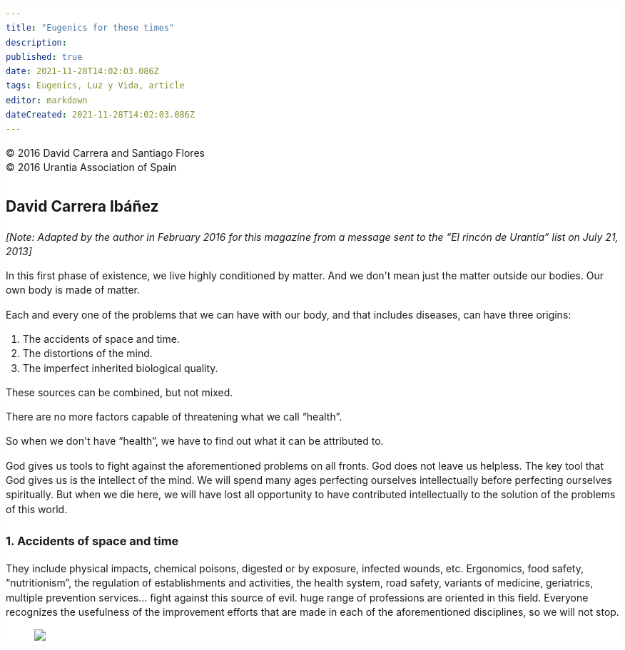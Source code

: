 ```yaml
---
title: "Eugenics for these times"
description: 
published: true
date: 2021-11-28T14:02:03.086Z
tags: Eugenics, Luz y Vida, article
editor: markdown
dateCreated: 2021-11-28T14:02:03.086Z
---
```


<p class="v-card v-sheet theme--light gray lighten-3 px-2">© 2016 David Carrera and Santiago Flores<br>© 2016 Urantia Association of Spain</p>


## David Carrera Ibáñez

_[Note: Adapted by the author in February 2016 for this magazine from a message sent to the “El rincón de Urantia” list on July 21, 2013]_

In this first phase of existence, we live highly conditioned by matter. And we don't mean just the matter outside our bodies. Our own body is made of matter.

Each and every one of the problems that we can have with our body, and that includes diseases, can have three origins:
1. The accidents of space and time.
2. The distortions of the mind.
3. The imperfect inherited biological quality.

These sources can be combined, but not mixed.

There are no more factors capable of threatening what we call “health”.

So when we don't have “health”, we have to find out what it can be attributed to.

God gives us tools to fight against the aforementioned problems on all fronts. God does not leave us helpless. The key tool that God gives us is the intellect of the mind. We will spend many ages perfecting ourselves intellectually before perfecting ourselves spiritually. But when we die here, we will have lost all opportunity to have contributed intellectually to the solution of the problems of this world.

### 1. Accidents of space and time

They include physical impacts, chemical poisons, digested or by exposure, infected wounds, etc. Ergonomics, food safety, “nutritionism”, the regulation of establishments and activities, the health system, road safety, variants of medicine, geriatrics, multiple prevention services... fight against this source of evil. huge range of professions are oriented in this field. Everyone recognizes the usefulness of the improvement efforts that are made in each of the aforementioned disciplines, so we will not stop.

<figure id="Figure_1" class="image urantiapedia">
<img src="/image/article/Luz_y_Vida/LyV43/05.jpg">
</figure>
